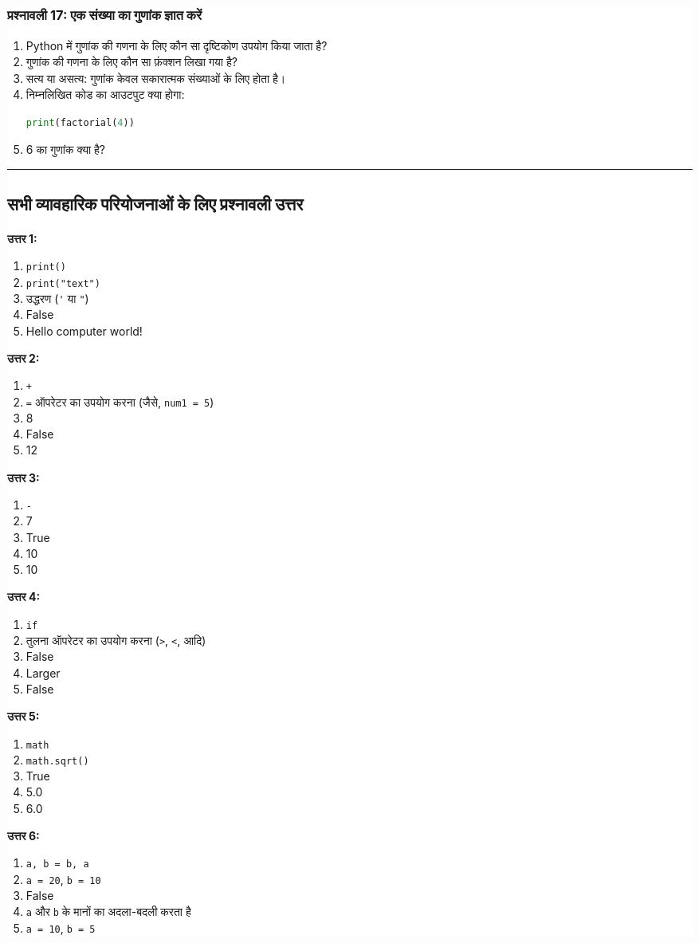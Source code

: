 
### **प्रश्नावली 17: एक संख्या का गुणांक ज्ञात करें**

1. Python में गुणांक की गणना के लिए कौन सा दृष्टिकोण उपयोग किया जाता है?
2. गुणांक की गणना के लिए कौन सा फ़ंक्शन लिखा गया है?
3. सत्य या असत्य: गुणांक केवल सकारात्मक संख्याओं के लिए होता है।
4. निम्नलिखित कोड का आउटपुट क्या होगा:
   ```python
   print(factorial(4))
   ```
5. 6 का गुणांक क्या है?

---

## **सभी व्यावहारिक परियोजनाओं के लिए प्रश्नावली उत्तर**

**उत्तर 1:**
1. `print()`
2. `print("text")`
3. उद्धरण (`'` या `"`)
4. False
5. Hello computer world!

**उत्तर 2:**
1. `+`
2. `=` ऑपरेटर का उपयोग करना (जैसे, `num1 = 5`)
3. 8
4. False
5. 12

**उत्तर 3:**
1. `-`
2. 7
3. True
4. 10
5. 10

**उत्तर 4:**
1. `if`
2. तुलना ऑपरेटर का उपयोग करना (`>`, `<`, आदि)
3. False
4. Larger
5. False

**उत्तर 5:**
1. `math`
2. `math.sqrt()`
3. True
4. 5.0
5. 6.0

**उत्तर 6:**
1. `a, b = b, a`
2. `a = 20`, `b = 10`
3. False
4. `a` और `b` के मानों का अदला-बदली करता है
5. `a = 10`, `b = 5`
